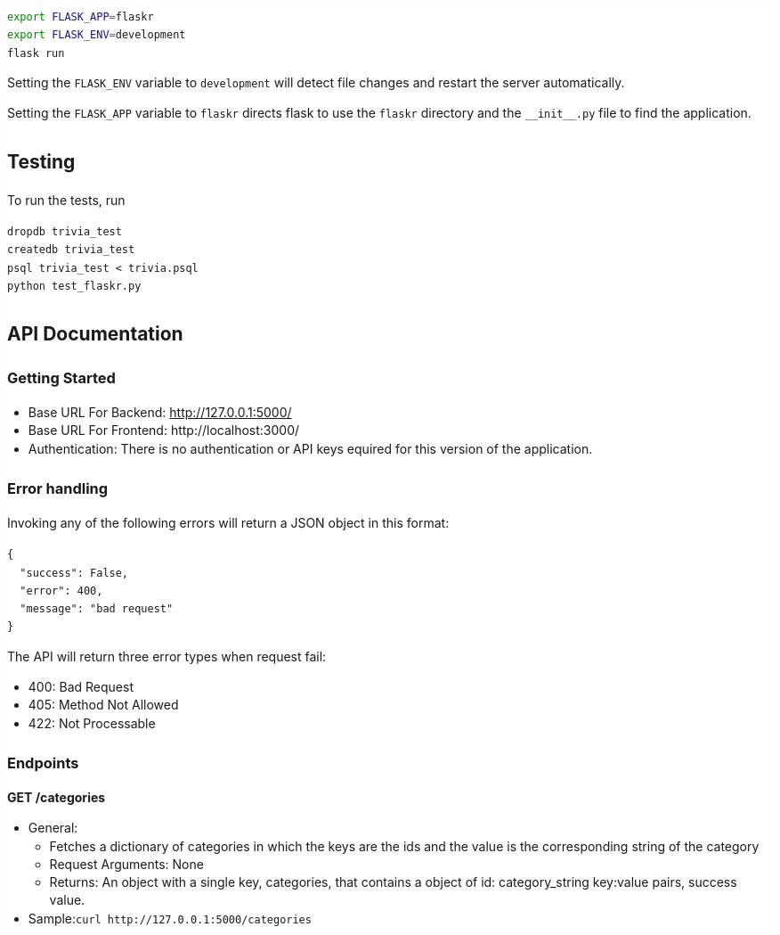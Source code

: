 ```bash
export FLASK_APP=flaskr
export FLASK_ENV=development
flask run
```

Setting the `FLASK_ENV` variable to `development` will detect file changes and restart the server automatically.

Setting the `FLASK_APP` variable to `flaskr` directs flask to use the `flaskr` directory and the `__init__.py` file to find the application. 


## Testing
To run the tests, run
```
dropdb trivia_test
createdb trivia_test
psql trivia_test < trivia.psql
python test_flaskr.py
```


## API Documentation

### Getting Started

- Base URL For Backend: http://127.0.0.1:5000/
- Base URL For Frontend: http://localhost:3000/
- Authentication: There is no authentication or API keys equired for this version of the application.

### Error handling

Invoking any of the following errors will return a JSON object in this format: 
```
{
  "success": False,
  "error": 400,
  "message": "bad request"
}
```
The API will return three error types when request fail:
- 400: Bad Request
- 405: Method Not Allowed
- 422: Not Processable

### Endpoints

**GET /categories**
* General:
  - Fetches a dictionary of categories in which the keys are the ids and the value is the corresponding string of the category
  - Request Arguments: None
  - Returns: An object with a single key, categories, that contains a object of id: category_string key:value pairs, success value. 
* Sample:`curl http://127.0.0.1:5000/categories`

